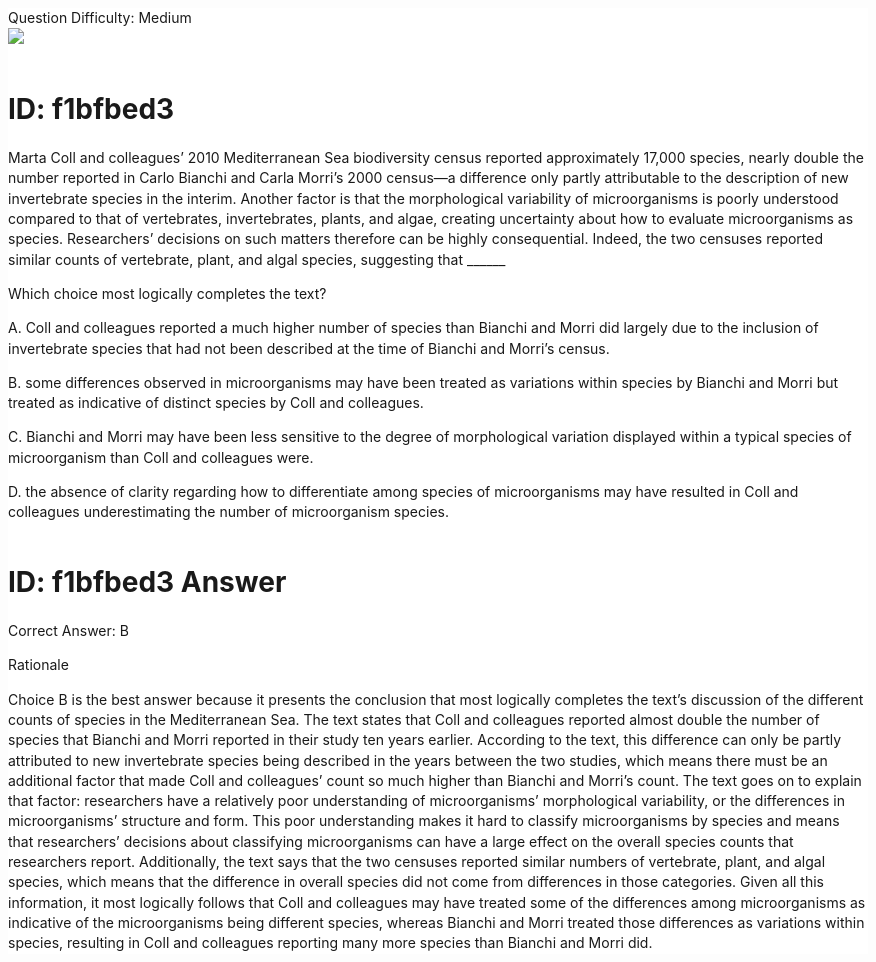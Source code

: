 Question Difficulty: Medium  
![](https://cdn-mineru.openxlab.org.cn/model-mineru/prod/9459bd31ef32886cffa05a69ec73159333dc221f06fe5641cdf66f2eefd27236.jpg)  

# ID: f1bfbed3  

Marta Coll and colleagues’ 2010 Mediterranean Sea biodiversity census reported approximately 17,000 species, nearly double the number reported in Carlo Bianchi and Carla Morri’s 2000 census—a difference only partly attributable to the description of new invertebrate species in the interim. Another factor is that the morphological variability of microorganisms is poorly understood compared to that of vertebrates, invertebrates, plants, and algae, creating uncertainty about how to evaluate microorganisms as species. Researchers’ decisions on such matters therefore can be highly consequential. Indeed, the two censuses reported similar counts of vertebrate, plant, and algal species, suggesting that ______  

Which choice most logically completes the text?  

A. Coll and colleagues reported a much higher number of species than Bianchi and Morri did largely due to the inclusion of invertebrate species that had not been described at the time of Bianchi and Morri’s census.  

B. some differences observed in microorganisms may have been treated as variations within species by Bianchi and Morri but treated as indicative of distinct species by Coll and colleagues.  

C. Bianchi and Morri may have been less sensitive to the degree of morphological variation displayed within a typical species of microorganism than Coll and colleagues were.  

D. the absence of clarity regarding how to differentiate among species of microorganisms may have resulted in Coll and colleagues underestimating the number of microorganism species.  

# ID: f1bfbed3 Answer  

Correct Answer: B  

Rationale  

Choice B is the best answer because it presents the conclusion that most logically completes the text’s discussion of the different counts of species in the Mediterranean Sea. The text states that Coll and colleagues reported almost double the number of species that Bianchi and Morri reported in their study ten years earlier. According to the text, this difference can only be partly attributed to new invertebrate species being described in the years between the two studies, which means there must be an additional factor that made Coll and colleagues’ count so much higher than Bianchi and Morri’s count. The text goes on to explain that factor: researchers have a relatively poor understanding of microorganisms’ morphological variability, or the differences in microorganisms’ structure and form. This poor understanding makes it hard to classify microorganisms by species and means that researchers’ decisions about classifying microorganisms can have a large effect on the overall species counts that researchers report. Additionally, the text says that the two censuses reported similar numbers of vertebrate, plant, and algal species, which means that the difference in overall species did not come from differences in those categories. Given all this information, it most logically follows that Coll and colleagues may have treated some of the differences among microorganisms as indicative of the microorganisms being different species, whereas Bianchi and Morri treated those differences as variations within species, resulting in Coll and colleagues reporting many more species than Bianchi and Morri did.  